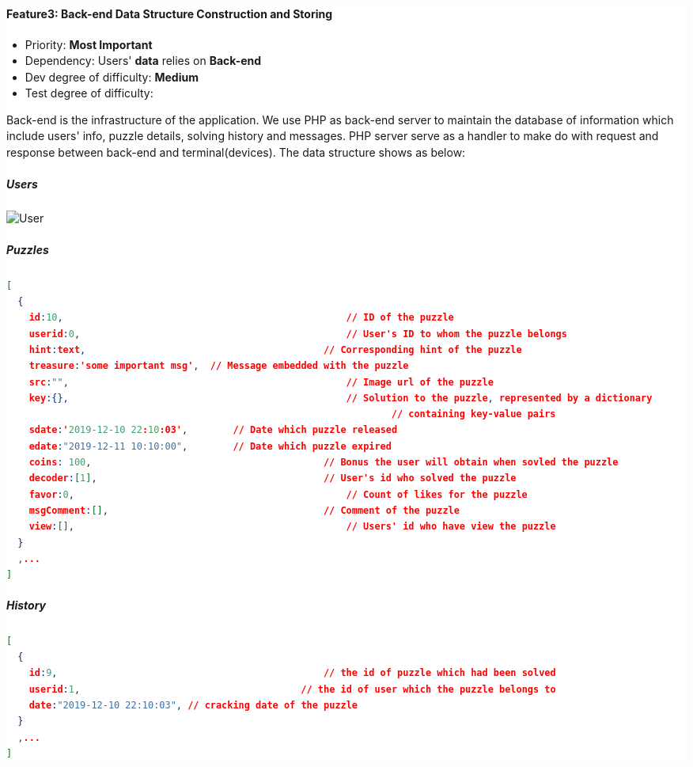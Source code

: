 #### Feature3: Back-end Data Structure Construction and Storing

- Priority: **Most Important**
- Dependency: Users' **data** relies on **Back-end**
- Dev degree of difficulty: **Medium**
- Test degree of difficulty: 

Back-end is the infrastructure of the application. We use PHP as back-end server to maintain the database of information which include users' info, puzzle details, solving history and messages. PHP server serve as a handler to make do with request and response between back-end and terminal(devices). The data structure shows as below:

##### Users

![User](https://i.loli.net/2019/04/20/5cba843062264.png)

##### Puzzles

```json
[
  {
    id:10,													// ID of the puzzle
    userid:0,												// User's ID to whom the puzzle belongs
    hint:text, 											// Corresponding hint of the puzzle
    treasure:'some important msg',	// Message embedded with the puzzle
    src:"",													// Image url of the puzzle
    key:{},													// Solution to the puzzle, represented by a dictionary
    																// containing key-value pairs
    sdate:'2019-12-10 22:10:03', 		// Date which puzzle released
    edate:"2019-12-11 10:10:00", 		// Date which puzzle expired
    coins: 100,											// Bonus the user will obtain when sovled the puzzle
    decoder:[1], 										// User's id who solved the puzzle
    favor:0, 												// Count of likes for the puzzle
    msgComment:[], 										// Comment of the puzzle
    view:[], 												// Users' id who have view the puzzle
  }
  ,...
]
```

##### History

```json
[
  {
    id:9,												// the id of puzzle which had been solved
    userid:1,										// the id of user which the puzzle belongs to
    date:"2019-12-10 22:10:03", // cracking date of the puzzle
  }
  ,...
]
```
